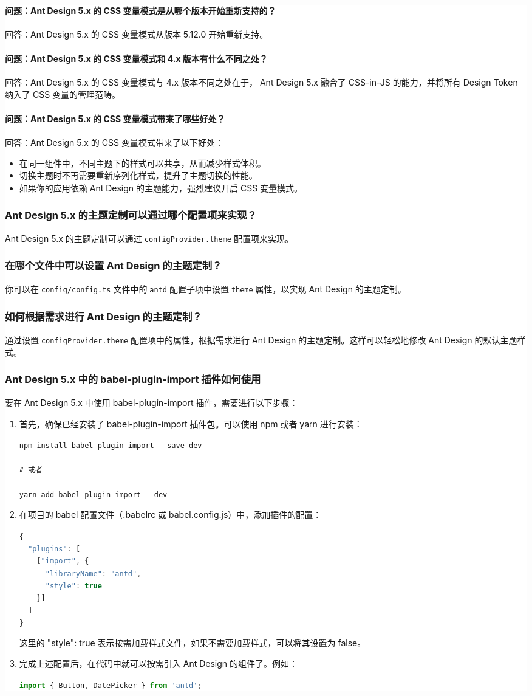 #### 问题：Ant Design 5.x 的 CSS 变量模式是从哪个版本开始重新支持的？
回答：Ant Design 5.x 的 CSS 变量模式从版本 5.12.0 开始重新支持。

#### 问题：Ant Design 5.x 的 CSS 变量模式和 4.x 版本有什么不同之处？
回答：Ant Design 5.x 的 CSS 变量模式与 4.x 版本不同之处在于， Ant Design 5.x 融合了 CSS-in-JS 的能力，并将所有 Design Token 纳入了 CSS 变量的管理范畴。

#### 问题：Ant Design 5.x 的 CSS 变量模式带来了哪些好处？
回答：Ant Design 5.x 的 CSS 变量模式带来了以下好处：
- 在同一组件中，不同主题下的样式可以共享，从而减少样式体积。
- 切换主题时不再需要重新序列化样式，提升了主题切换的性能。
- 如果你的应用依赖 Ant Design 的主题能力，强烈建议开启 CSS 变量模式。

### Ant Design 5.x 的主题定制可以通过哪个配置项来实现？
Ant Design 5.x 的主题定制可以通过 `configProvider.theme` 配置项来实现。

### 在哪个文件中可以设置 Ant Design 的主题定制？
你可以在 `config/config.ts` 文件中的 `antd` 配置子项中设置 `theme` 属性，以实现 Ant Design 的主题定制。

### 如何根据需求进行 Ant Design 的主题定制？
通过设置 `configProvider.theme` 配置项中的属性，根据需求进行 Ant Design 的主题定制。这样可以轻松地修改 Ant Design 的默认主题样式。

### Ant Design 5.x 中的 babel-plugin-import 插件如何使用

要在 Ant Design 5.x 中使用 babel-plugin-import 插件，需要进行以下步骤：

1. 首先，确保已经安装了 babel-plugin-import 插件包。可以使用 npm 或者 yarn 进行安装：

   ```shell
   npm install babel-plugin-import --save-dev
   
   # 或者
   
   yarn add babel-plugin-import --dev
   ```

2. 在项目的 babel 配置文件（.babelrc 或 babel.config.js）中，添加插件的配置：

   ```javascript
   {
     "plugins": [
       ["import", {
         "libraryName": "antd",
         "style": true
       }]
     ]
   }
   ```

   这里的 "style": true 表示按需加载样式文件，如果不需要加载样式，可以将其设置为 false。

3. 完成上述配置后，在代码中就可以按需引入 Ant Design 的组件了。例如：

   ```javascript
   import { Button, DatePicker } from 'antd';
   ```
